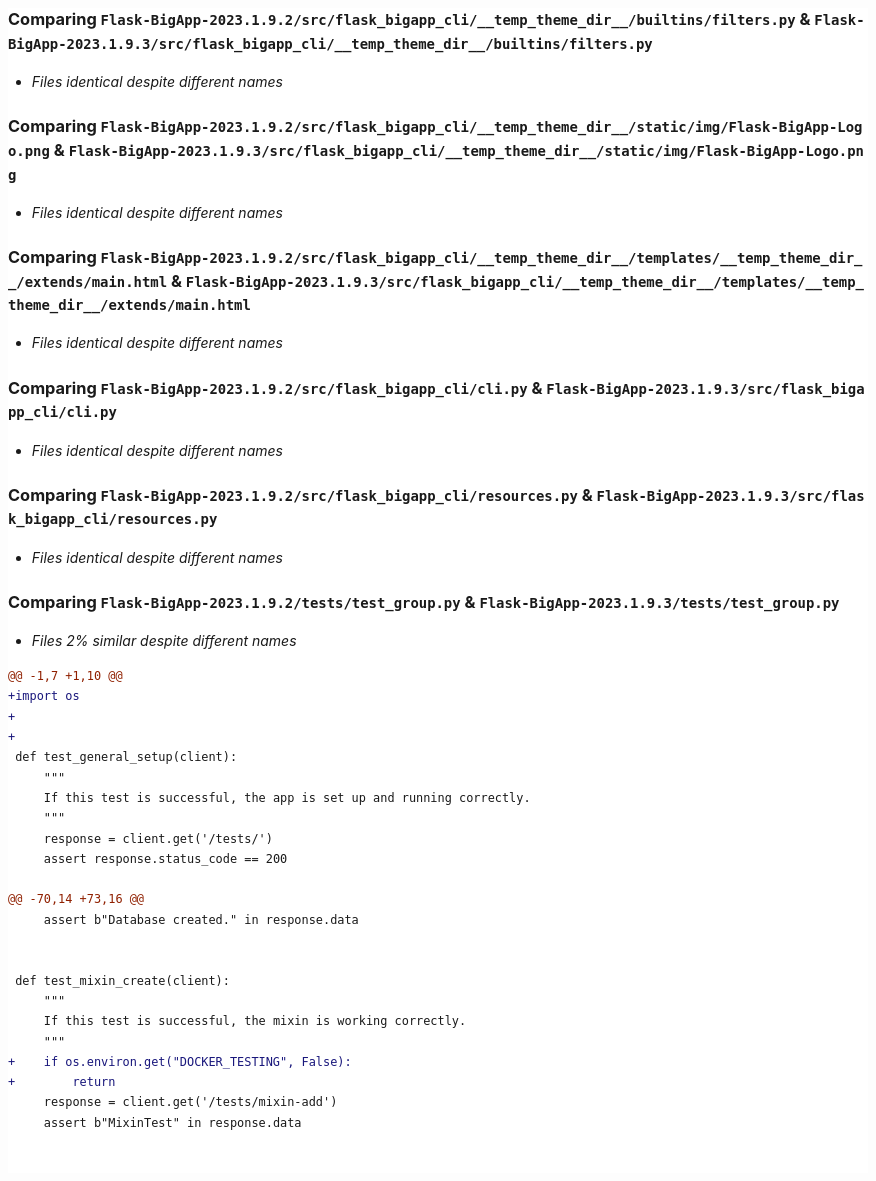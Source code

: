 ### Comparing `Flask-BigApp-2023.1.9.2/src/flask_bigapp_cli/__temp_theme_dir__/builtins/filters.py` & `Flask-BigApp-2023.1.9.3/src/flask_bigapp_cli/__temp_theme_dir__/builtins/filters.py`

 * *Files identical despite different names*

### Comparing `Flask-BigApp-2023.1.9.2/src/flask_bigapp_cli/__temp_theme_dir__/static/img/Flask-BigApp-Logo.png` & `Flask-BigApp-2023.1.9.3/src/flask_bigapp_cli/__temp_theme_dir__/static/img/Flask-BigApp-Logo.png`

 * *Files identical despite different names*

### Comparing `Flask-BigApp-2023.1.9.2/src/flask_bigapp_cli/__temp_theme_dir__/templates/__temp_theme_dir__/extends/main.html` & `Flask-BigApp-2023.1.9.3/src/flask_bigapp_cli/__temp_theme_dir__/templates/__temp_theme_dir__/extends/main.html`

 * *Files identical despite different names*

### Comparing `Flask-BigApp-2023.1.9.2/src/flask_bigapp_cli/cli.py` & `Flask-BigApp-2023.1.9.3/src/flask_bigapp_cli/cli.py`

 * *Files identical despite different names*

### Comparing `Flask-BigApp-2023.1.9.2/src/flask_bigapp_cli/resources.py` & `Flask-BigApp-2023.1.9.3/src/flask_bigapp_cli/resources.py`

 * *Files identical despite different names*

### Comparing `Flask-BigApp-2023.1.9.2/tests/test_group.py` & `Flask-BigApp-2023.1.9.3/tests/test_group.py`

 * *Files 2% similar despite different names*

```diff
@@ -1,7 +1,10 @@
+import os
+
+
 def test_general_setup(client):
     """
     If this test is successful, the app is set up and running correctly.
     """
     response = client.get('/tests/')
     assert response.status_code == 200
 
@@ -70,14 +73,16 @@
     assert b"Database created." in response.data
 
 
 def test_mixin_create(client):
     """
     If this test is successful, the mixin is working correctly.
     """
+    if os.environ.get("DOCKER_TESTING", False):
+        return
     response = client.get('/tests/mixin-add')
     assert b"MixinTest" in response.data
 
 
```